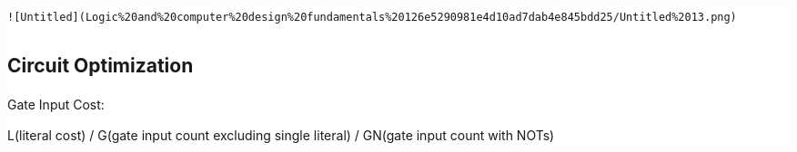     ![Untitled](Logic%20and%20computer%20design%20fundamentals%20126e5290981e4d10ad7dab4e845bdd25/Untitled%2013.png)
    

## Circuit Optimization

Gate Input Cost:

L(literal cost) / G(gate input count excluding single literal) / GN(gate input count with NOTs)
